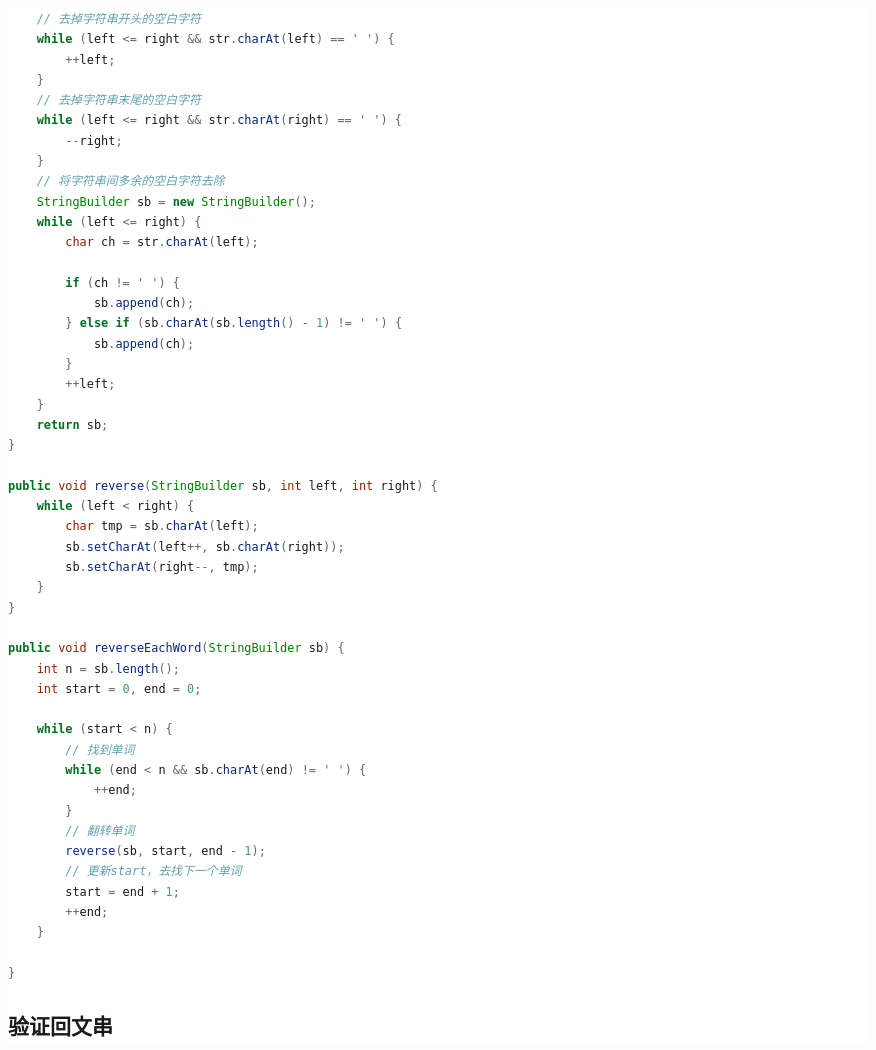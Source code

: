 ```java
    // 去掉字符串开头的空白字符
    while (left <= right && str.charAt(left) == ' ') {
        ++left;
    }
    // 去掉字符串末尾的空白字符
    while (left <= right && str.charAt(right) == ' ') {
        --right;
    }
    // 将字符串间多余的空白字符去除
    StringBuilder sb = new StringBuilder();
    while (left <= right) {
        char ch = str.charAt(left);

        if (ch != ' ') {
            sb.append(ch);
        } else if (sb.charAt(sb.length() - 1) != ' ') {
            sb.append(ch);
        }
        ++left;
    }
    return sb;
}

public void reverse(StringBuilder sb, int left, int right) {
    while (left < right) {
        char tmp = sb.charAt(left);
        sb.setCharAt(left++, sb.charAt(right));
        sb.setCharAt(right--, tmp);
    }
}

public void reverseEachWord(StringBuilder sb) {
    int n = sb.length();
    int start = 0, end = 0;

    while (start < n) {
        // 找到单词
        while (end < n && sb.charAt(end) != ' ') {
            ++end;
        }
        // 翻转单词
        reverse(sb, start, end - 1);
        // 更新start，去找下一个单词
        start = end + 1;
        ++end;
    }
    
}
```

## 验证回文串
